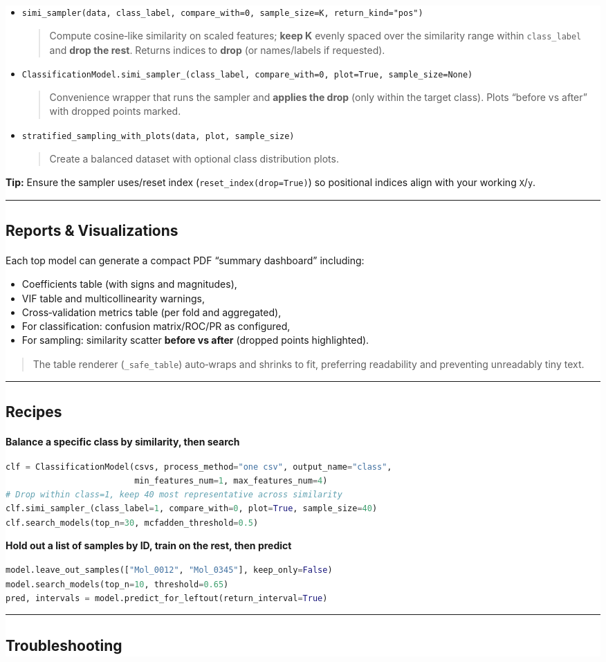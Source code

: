 * `simi_sampler(data, class_label, compare_with=0, sample_size=K, return_kind="pos")`

  > Compute cosine‑like similarity on scaled features; **keep K** evenly spaced over the similarity range within `class_label` and **drop the rest**. Returns indices to **drop** (or names/labels if requested).

* `ClassificationModel.simi_sampler_(class_label, compare_with=0, plot=True, sample_size=None)`

  > Convenience wrapper that runs the sampler and **applies the drop** (only within the target class). Plots “before vs after” with dropped points marked.

* `stratified_sampling_with_plots(data, plot, sample_size)`

  > Create a balanced dataset with optional class distribution plots.

**Tip:** Ensure the sampler uses/reset index (`reset_index(drop=True)`) so positional indices align with your working `X`/`y`.

---

## Reports & Visualizations

Each top model can generate a compact PDF “summary dashboard” including:

* Coefficients table (with signs and magnitudes),
* VIF table and multicollinearity warnings,
* Cross‑validation metrics table (per fold and aggregated),
* For classification: confusion matrix/ROC/PR as configured,
* For sampling: similarity scatter **before vs after** (dropped points highlighted).

> The table renderer (`_safe_table`) auto‑wraps and shrinks to fit, preferring readability and preventing unreadably tiny text.

---

## Recipes

**Balance a specific class by similarity, then search**

```python
clf = ClassificationModel(csvs, process_method="one csv", output_name="class",
                          min_features_num=1, max_features_num=4)
# Drop within class=1, keep 40 most representative across similarity
clf.simi_sampler_(class_label=1, compare_with=0, plot=True, sample_size=40)
clf.search_models(top_n=30, mcfadden_threshold=0.5)
```

**Hold out a list of samples by ID, train on the rest, then predict**

```python
model.leave_out_samples(["Mol_0012", "Mol_0345"], keep_only=False)
model.search_models(top_n=10, threshold=0.65)
pred, intervals = model.predict_for_leftout(return_interval=True)
```

---

## Troubleshooting
